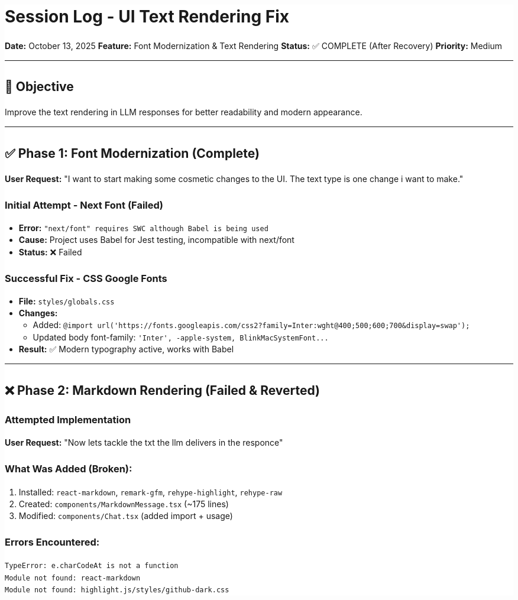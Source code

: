# Session Log - UI Text Rendering Fix

**Date:** October 13, 2025
**Feature:** Font Modernization & Text Rendering
**Status:** ✅ COMPLETE (After Recovery)
**Priority:** Medium

---

## 🎯 Objective

Improve the text rendering in LLM responses for better readability and modern appearance.

---

## ✅ Phase 1: Font Modernization (Complete)

**User Request:** "I want to start making some cosmetic changes to the UI. The text type is one change i want to make."

### Initial Attempt - Next Font (Failed)
- **Error:** `"next/font" requires SWC although Babel is being used`
- **Cause:** Project uses Babel for Jest testing, incompatible with next/font
- **Status:** ❌ Failed

### Successful Fix - CSS Google Fonts
- **File:** `styles/globals.css`
- **Changes:**
  - Added: `@import url('https://fonts.googleapis.com/css2?family=Inter:wght@400;500;600;700&display=swap');`
  - Updated body font-family: `'Inter', -apple-system, BlinkMacSystemFont...`
- **Result:** ✅ Modern typography active, works with Babel

---

## ❌ Phase 2: Markdown Rendering (Failed & Reverted)

### Attempted Implementation
**User Request:** "Now lets tackle the txt the llm delivers in the responce"

### What Was Added (Broken):
1. Installed: `react-markdown`, `remark-gfm`, `rehype-highlight`, `rehype-raw`
2. Created: `components/MarkdownMessage.tsx` (~175 lines)
3. Modified: `components/Chat.tsx` (added import + usage)

### Errors Encountered:
```
TypeError: e.charCodeAt is not a function
Module not found: react-markdown
Module not found: highlight.js/styles/github-dark.css
```
